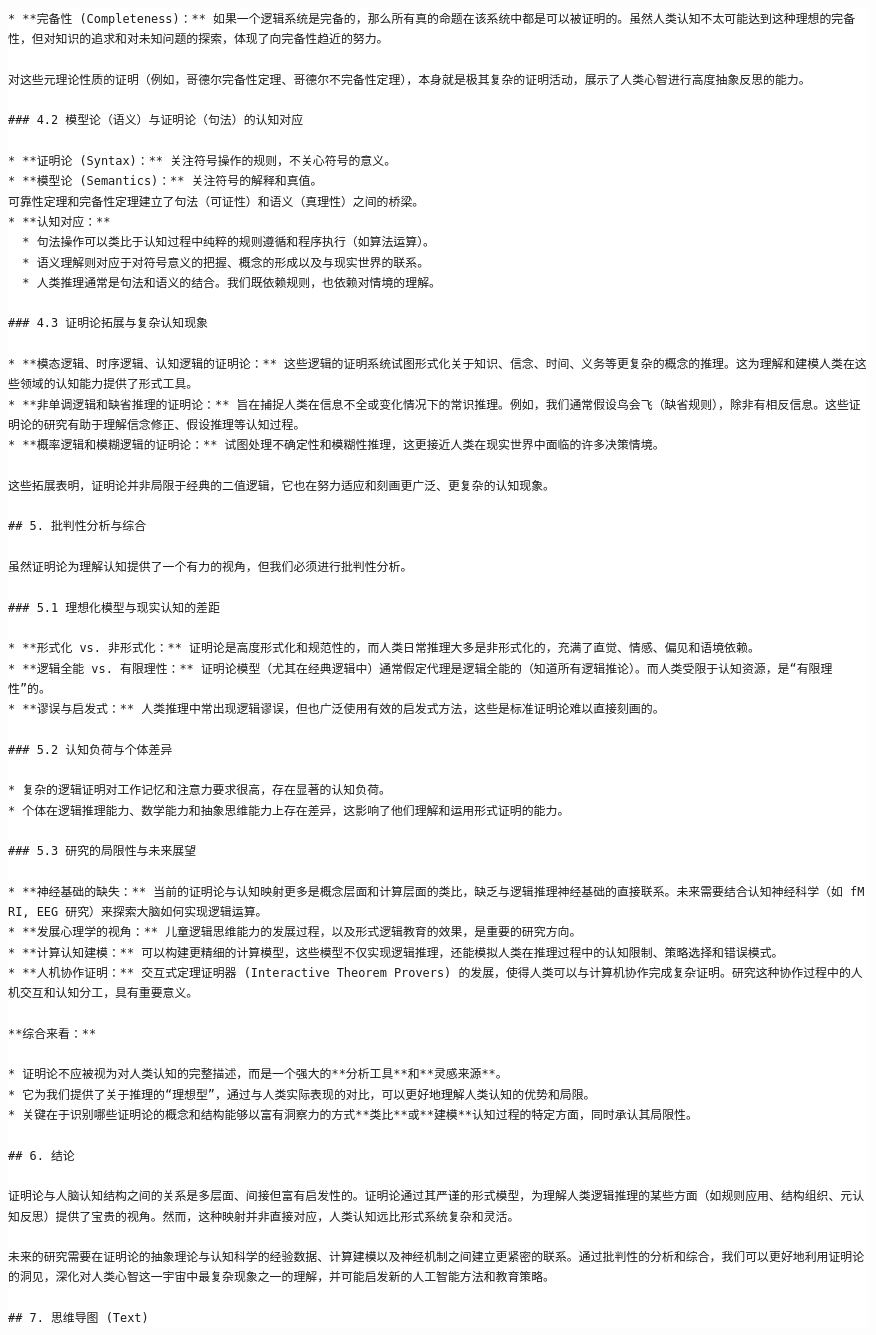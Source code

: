 ```text
* **完备性 (Completeness)：** 如果一个逻辑系统是完备的，那么所有真的命题在该系统中都是可以被证明的。虽然人类认知不太可能达到这种理想的完备性，但对知识的追求和对未知问题的探索，体现了向完备性趋近的努力。

对这些元理论性质的证明（例如，哥德尔完备性定理、哥德尔不完备性定理），本身就是极其复杂的证明活动，展示了人类心智进行高度抽象反思的能力。

### 4.2 模型论（语义）与证明论（句法）的认知对应

* **证明论 (Syntax)：** 关注符号操作的规则，不关心符号的意义。
* **模型论 (Semantics)：** 关注符号的解释和真值。
可靠性定理和完备性定理建立了句法（可证性）和语义（真理性）之间的桥梁。
* **认知对应：**
  * 句法操作可以类比于认知过程中纯粹的规则遵循和程序执行（如算法运算）。
  * 语义理解则对应于对符号意义的把握、概念的形成以及与现实世界的联系。
  * 人类推理通常是句法和语义的结合。我们既依赖规则，也依赖对情境的理解。

### 4.3 证明论拓展与复杂认知现象

* **模态逻辑、时序逻辑、认知逻辑的证明论：** 这些逻辑的证明系统试图形式化关于知识、信念、时间、义务等更复杂的概念的推理。这为理解和建模人类在这些领域的认知能力提供了形式工具。
* **非单调逻辑和缺省推理的证明论：** 旨在捕捉人类在信息不全或变化情况下的常识推理。例如，我们通常假设鸟会飞（缺省规则），除非有相反信息。这些证明论的研究有助于理解信念修正、假设推理等认知过程。
* **概率逻辑和模糊逻辑的证明论：** 试图处理不确定性和模糊性推理，这更接近人类在现实世界中面临的许多决策情境。

这些拓展表明，证明论并非局限于经典的二值逻辑，它也在努力适应和刻画更广泛、更复杂的认知现象。

## 5. 批判性分析与综合

虽然证明论为理解认知提供了一个有力的视角，但我们必须进行批判性分析。

### 5.1 理想化模型与现实认知的差距

* **形式化 vs. 非形式化：** 证明论是高度形式化和规范性的，而人类日常推理大多是非形式化的，充满了直觉、情感、偏见和语境依赖。
* **逻辑全能 vs. 有限理性：** 证明论模型（尤其在经典逻辑中）通常假定代理是逻辑全能的（知道所有逻辑推论）。而人类受限于认知资源，是“有限理性”的。
* **谬误与启发式：** 人类推理中常出现逻辑谬误，但也广泛使用有效的启发式方法，这些是标准证明论难以直接刻画的。

### 5.2 认知负荷与个体差异

* 复杂的逻辑证明对工作记忆和注意力要求很高，存在显著的认知负荷。
* 个体在逻辑推理能力、数学能力和抽象思维能力上存在差异，这影响了他们理解和运用形式证明的能力。

### 5.3 研究的局限性与未来展望

* **神经基础的缺失：** 当前的证明论与认知映射更多是概念层面和计算层面的类比，缺乏与逻辑推理神经基础的直接联系。未来需要结合认知神经科学（如 fMRI, EEG 研究）来探索大脑如何实现逻辑运算。
* **发展心理学的视角：** 儿童逻辑思维能力的发展过程，以及形式逻辑教育的效果，是重要的研究方向。
* **计算认知建模：** 可以构建更精细的计算模型，这些模型不仅实现逻辑推理，还能模拟人类在推理过程中的认知限制、策略选择和错误模式。
* **人机协作证明：** 交互式定理证明器 (Interactive Theorem Provers) 的发展，使得人类可以与计算机协作完成复杂证明。研究这种协作过程中的人机交互和认知分工，具有重要意义。

**综合来看：**

* 证明论不应被视为对人类认知的完整描述，而是一个强大的**分析工具**和**灵感来源**。
* 它为我们提供了关于推理的“理想型”，通过与人类实际表现的对比，可以更好地理解人类认知的优势和局限。
* 关键在于识别哪些证明论的概念和结构能够以富有洞察力的方式**类比**或**建模**认知过程的特定方面，同时承认其局限性。

## 6. 结论

证明论与人脑认知结构之间的关系是多层面、间接但富有启发性的。证明论通过其严谨的形式模型，为理解人类逻辑推理的某些方面（如规则应用、结构组织、元认知反思）提供了宝贵的视角。然而，这种映射并非直接对应，人类认知远比形式系统复杂和灵活。

未来的研究需要在证明论的抽象理论与认知科学的经验数据、计算建模以及神经机制之间建立更紧密的联系。通过批判性的分析和综合，我们可以更好地利用证明论的洞见，深化对人类心智这一宇宙中最复杂现象之一的理解，并可能启发新的人工智能方法和教育策略。

## 7. 思维导图 (Text)
```